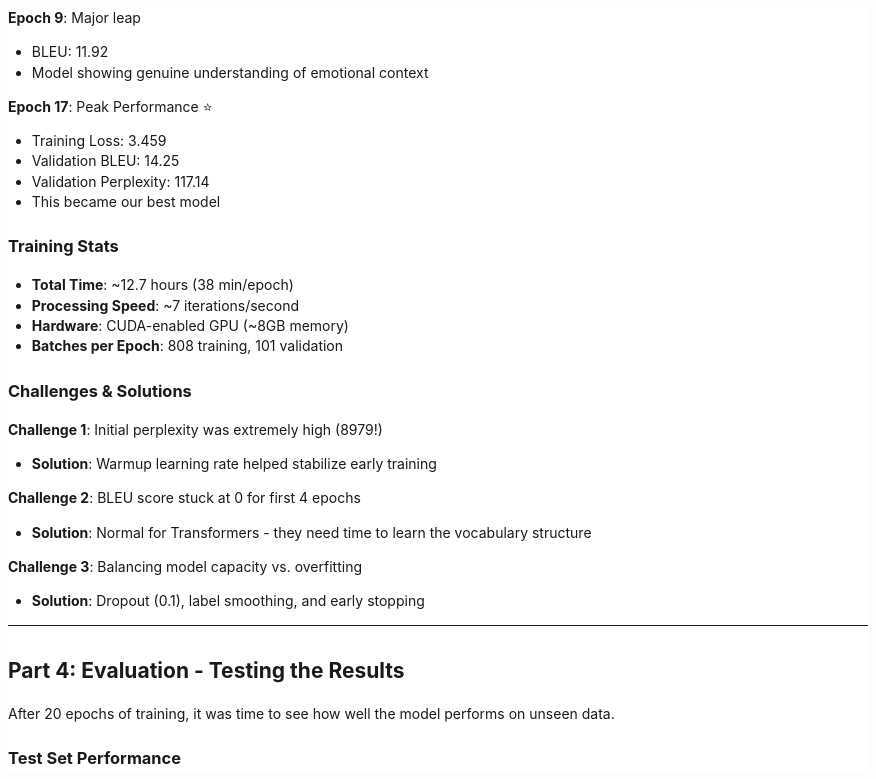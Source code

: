 **Epoch 9**: Major leap
- BLEU: 11.92
- Model showing genuine understanding of emotional context

**Epoch 17**: Peak Performance ⭐
- Training Loss: 3.459
- Validation BLEU: 14.25
- Validation Perplexity: 117.14
- This became our best model

### Training Stats

- **Total Time**: ~12.7 hours (38 min/epoch)
- **Processing Speed**: ~7 iterations/second
- **Hardware**: CUDA-enabled GPU (~8GB memory)
- **Batches per Epoch**: 808 training, 101 validation

### Challenges & Solutions

**Challenge 1**: Initial perplexity was extremely high (8979!)
- **Solution**: Warmup learning rate helped stabilize early training

**Challenge 2**: BLEU score stuck at 0 for first 4 epochs
- **Solution**: Normal for Transformers - they need time to learn the vocabulary structure

**Challenge 3**: Balancing model capacity vs. overfitting
- **Solution**: Dropout (0.1), label smoothing, and early stopping

---

## Part 4: Evaluation - Testing the Results

After 20 epochs of training, it was time to see how well the model performs on unseen data.

### Test Set Performance
